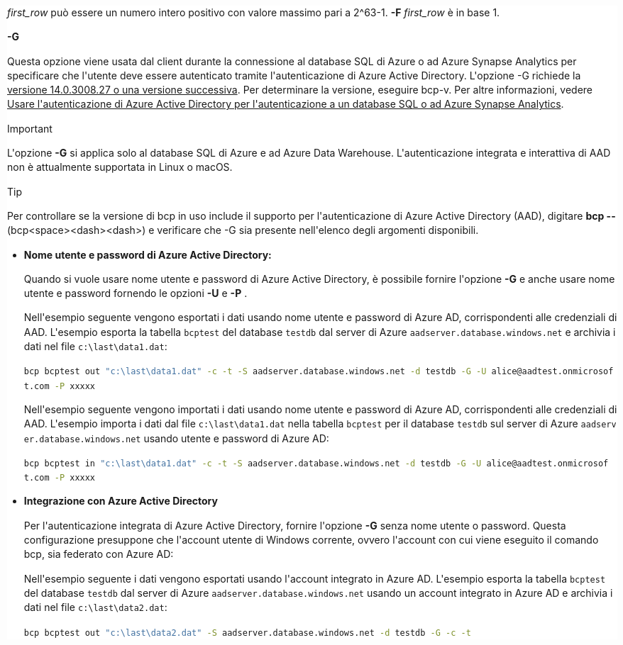  *first_row* può essere un numero intero positivo con valore massimo pari a 2^63-1. **-F** *first_row* è in base 1.  

**-G**<a name="G"></a>

 Questa opzione viene usata dal client durante la connessione al database SQL di Azure o ad Azure Synapse Analytics per specificare che l'utente deve essere autenticato tramite l'autenticazione di Azure Active Directory. L'opzione -G richiede la [versione 14.0.3008.27 o una versione successiva](https://go.microsoft.com/fwlink/?LinkID=825643). Per determinare la versione, eseguire bcp-v. Per altre informazioni, vedere [Usare l'autenticazione di Azure Active Directory per l'autenticazione a un database SQL o ad Azure Synapse Analytics](/azure/sql-database/sql-database-aad-authentication). 

> [!IMPORTANT]
> L'opzione **-G** si applica solo al database SQL di Azure e ad Azure Data Warehouse.
> L'autenticazione integrata e interattiva di AAD non è attualmente supportata in Linux o macOS.

> [!TIP]
> Per controllare se la versione di bcp in uso include il supporto per l'autenticazione di Azure Active Directory (AAD), digitare **bcp --** (bcp\<space>\<dash>\<dash>) e verificare che -G sia presente nell'elenco degli argomenti disponibili.

- **Nome utente e password di Azure Active Directory:** 

    Quando si vuole usare nome utente e password di Azure Active Directory, è possibile fornire l'opzione **-G** e anche usare nome utente e password fornendo le opzioni **-U** e **-P** . 

    Nell'esempio seguente vengono esportati i dati usando nome utente e password di Azure AD, corrispondenti alle credenziali di AAD. L'esempio esporta la tabella `bcptest` del database `testdb` dal server di Azure `aadserver.database.windows.net` e archivia i dati nel file `c:\last\data1.dat`:

    ```cmd
    bcp bcptest out "c:\last\data1.dat" -c -t -S aadserver.database.windows.net -d testdb -G -U alice@aadtest.onmicrosoft.com -P xxxxx
    ```

    Nell'esempio seguente vengono importati i dati usando nome utente e password di Azure AD, corrispondenti alle credenziali di AAD. L'esempio importa i dati dal file `c:\last\data1.dat` nella tabella `bcptest` per il database `testdb` sul server di Azure `aadserver.database.windows.net` usando utente e password di Azure AD:

    ```cmd
    bcp bcptest in "c:\last\data1.dat" -c -t -S aadserver.database.windows.net -d testdb -G -U alice@aadtest.onmicrosoft.com -P xxxxx
    ```

- **Integrazione con Azure Active Directory**

    Per l'autenticazione integrata di Azure Active Directory, fornire l'opzione **-G** senza nome utente o password. Questa configurazione presuppone che l'account utente di Windows corrente, ovvero l'account con cui viene eseguito il comando bcp, sia federato con Azure AD:

    Nell'esempio seguente i dati vengono esportati usando l'account integrato in Azure AD. L'esempio esporta la tabella `bcptest` del database `testdb` dal server di Azure `aadserver.database.windows.net` usando un account integrato in Azure AD e archivia i dati nel file `c:\last\data2.dat`:

    ```cmd
    bcp bcptest out "c:\last\data2.dat" -S aadserver.database.windows.net -d testdb -G -c -t
    ```
